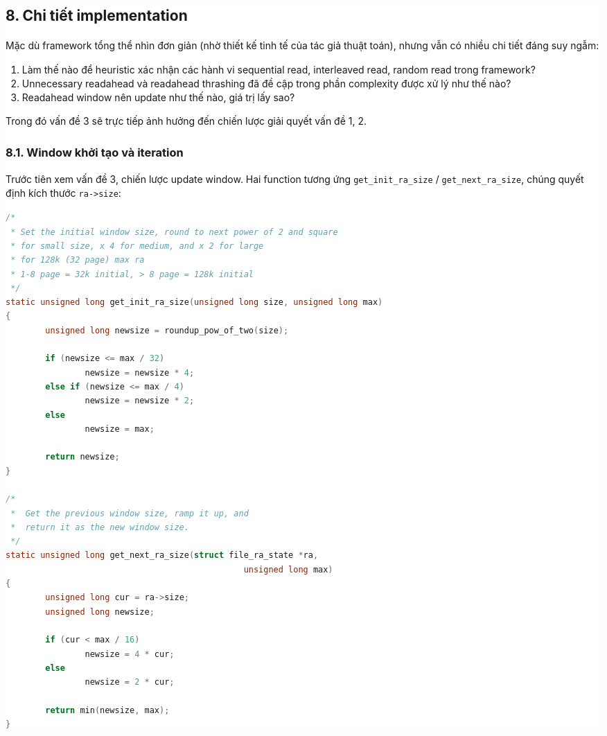 ## 8. Chi tiết implementation

Mặc dù framework tổng thể nhìn đơn giản (nhờ thiết kế tinh tế của tác giả thuật toán), nhưng vẫn có nhiều chi tiết đáng suy ngẫm:

1. Làm thế nào để heuristic xác nhận các hành vi sequential read, interleaved read, random read trong framework?
2. Unnecessary readahead và readahead thrashing đã đề cập trong phần complexity được xử lý như thế nào?
3. Readahead window nên update như thế nào, giá trị lấy sao?

Trong đó vấn đề 3 sẽ trực tiếp ảnh hưởng đến chiến lược giải quyết vấn đề 1, 2.

### 8.1. Window khởi tạo và iteration

Trước tiên xem vấn đề 3, chiến lược update window. Hai function tương ứng `get_init_ra_size` / `get_next_ra_size`, chúng quyết định kích thước `ra->size`:

```c
/*
 * Set the initial window size, round to next power of 2 and square
 * for small size, x 4 for medium, and x 2 for large
 * for 128k (32 page) max ra
 * 1-8 page = 32k initial, > 8 page = 128k initial
 */
static unsigned long get_init_ra_size(unsigned long size, unsigned long max)
{
        unsigned long newsize = roundup_pow_of_two(size);

        if (newsize <= max / 32)
                newsize = newsize * 4;
        else if (newsize <= max / 4)
                newsize = newsize * 2;
        else
                newsize = max;

        return newsize;
}

/*
 *  Get the previous window size, ramp it up, and
 *  return it as the new window size.
 */
static unsigned long get_next_ra_size(struct file_ra_state *ra,
                                                unsigned long max)
{
        unsigned long cur = ra->size;
        unsigned long newsize;

        if (cur < max / 16)
                newsize = 4 * cur;
        else
                newsize = 2 * cur;

        return min(newsize, max);
}
```
